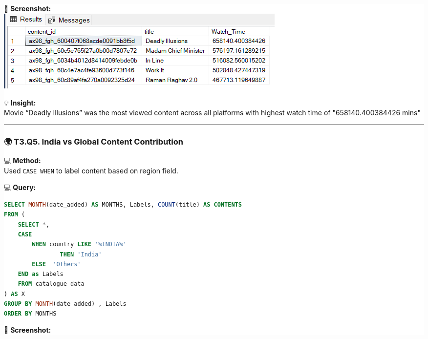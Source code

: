 📸 **Screenshot:**  
![Top Viewed Content](images/top_viewed_content_T3_Q6.png)

💡 **Insight:**  
Movie “Deadly Illusions” was the most viewed content across all platforms with highest watch time of "658140.400384426 mins"

---

### 🌍 T3.Q5. India vs Global Content Contribution

💻 **Method:**  
Used `CASE WHEN` to label content based on region field.

💻 **Query:**
```sql
SELECT MONTH(date_added) AS MONTHS, Labels, COUNT(title) AS CONTENTS
FROM (
	SELECT *,
	CASE
		WHEN country LIKE '%INDIA%'
				THEN 'India'
		ELSE  'Others'
	END as Labels
	FROM catalogue_data 
) AS X
GROUP BY MONTH(date_added) , Labels
ORDER BY MONTHS
```

📸 **Screenshot:**  